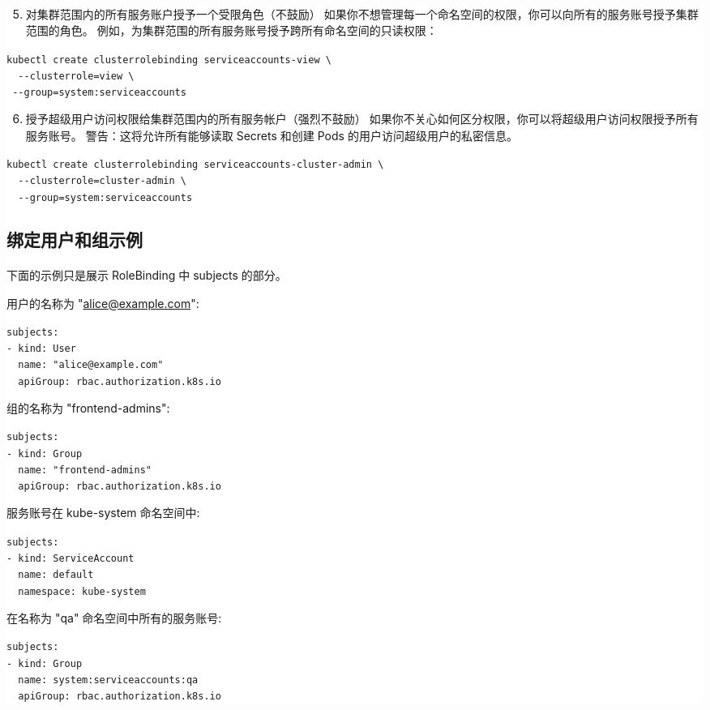 5. 对集群范围内的所有服务账户授予一个受限角色（不鼓励）
如果你不想管理每一个命名空间的权限，你可以向所有的服务账号授予集群范围的角色。
例如，为集群范围的所有服务账号授予跨所有命名空间的只读权限：

```
kubectl create clusterrolebinding serviceaccounts-view \
  --clusterrole=view \
 --group=system:serviceaccounts
```

6. 授予超级用户访问权限给集群范围内的所有服务帐户（强烈不鼓励）
如果你不关心如何区分权限，你可以将超级用户访问权限授予所有服务账号。
警告：这将允许所有能够读取 Secrets 和创建 Pods 的用户访问超级用户的私密信息。

```
kubectl create clusterrolebinding serviceaccounts-cluster-admin \
  --clusterrole=cluster-admin \
  --group=system:serviceaccounts
```

## 绑定用户和组示例
下面的示例只是展示 RoleBinding 中 subjects 的部分。

用户的名称为 "alice@example.com":

```
subjects:
- kind: User
  name: "alice@example.com"
  apiGroup: rbac.authorization.k8s.io
```

组的名称为 "frontend-admins":

```
subjects:
- kind: Group
  name: "frontend-admins"
  apiGroup: rbac.authorization.k8s.io
```

服务账号在 kube-system 命名空间中:

```
subjects:
- kind: ServiceAccount
  name: default
  namespace: kube-system
```

在名称为 "qa" 命名空间中所有的服务账号:

```
subjects:
- kind: Group
  name: system:serviceaccounts:qa
  apiGroup: rbac.authorization.k8s.io
```
